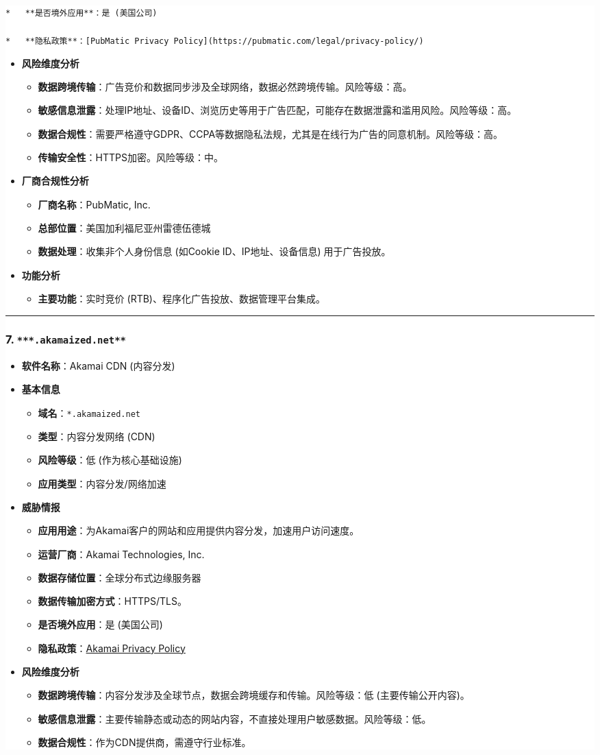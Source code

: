     *   **是否境外应用**：是 (美国公司)
        
    *   **隐私政策**：[PubMatic Privacy Policy](https://pubmatic.com/legal/privacy-policy/)
        
*   **风险维度分析**
    
    *   **数据跨境传输**：广告竞价和数据同步涉及全球网络，数据必然跨境传输。风险等级：高。
        
    *   **敏感信息泄露**：处理IP地址、设备ID、浏览历史等用于广告匹配，可能存在数据泄露和滥用风险。风险等级：高。
        
    *   **数据合规性**：需要严格遵守GDPR、CCPA等数据隐私法规，尤其是在线行为广告的同意机制。风险等级：高。
        
    *   **传输安全性**：HTTPS加密。风险等级：中。
        
*   **厂商合规性分析**
    
    *   **厂商名称**：PubMatic, Inc.
        
    *   **总部位置**：美国加利福尼亚州雷德伍德城
        
    *   **数据处理**：收集非个人身份信息 (如Cookie ID、IP地址、设备信息) 用于广告投放。
        
*   **功能分析**
    
    *   **主要功能**：实时竞价 (RTB)、程序化广告投放、数据管理平台集成。
        

---

### 7. `***.akamaized.net**`

*   **软件名称**：Akamai CDN (内容分发)
    
*   **基本信息**
    
    *   **域名**：`*.akamaized.net`
        
    *   **类型**：内容分发网络 (CDN)
        
    *   **风险等级**：低 (作为核心基础设施)
        
    *   **应用类型**：内容分发/网络加速
        
*   **威胁情报**
    
    *   **应用用途**：为Akamai客户的网站和应用提供内容分发，加速用户访问速度。
        
    *   **运营厂商**：Akamai Technologies, Inc.
        
    *   **数据存储位置**：全球分布式边缘服务器
        
    *   **数据传输加密方式**：HTTPS/TLS。
        
    *   **是否境外应用**：是 (美国公司)
        
    *   **隐私政策**：[Akamai Privacy Policy](https://www.akamai.com/legal/privacy-statement)
        
*   **风险维度分析**
    
    *   **数据跨境传输**：内容分发涉及全球节点，数据会跨境缓存和传输。风险等级：低 (主要传输公开内容)。
        
    *   **敏感信息泄露**：主要传输静态或动态的网站内容，不直接处理用户敏感数据。风险等级：低。
        
    *   **数据合规性**：作为CDN提供商，需遵守行业标准。
        